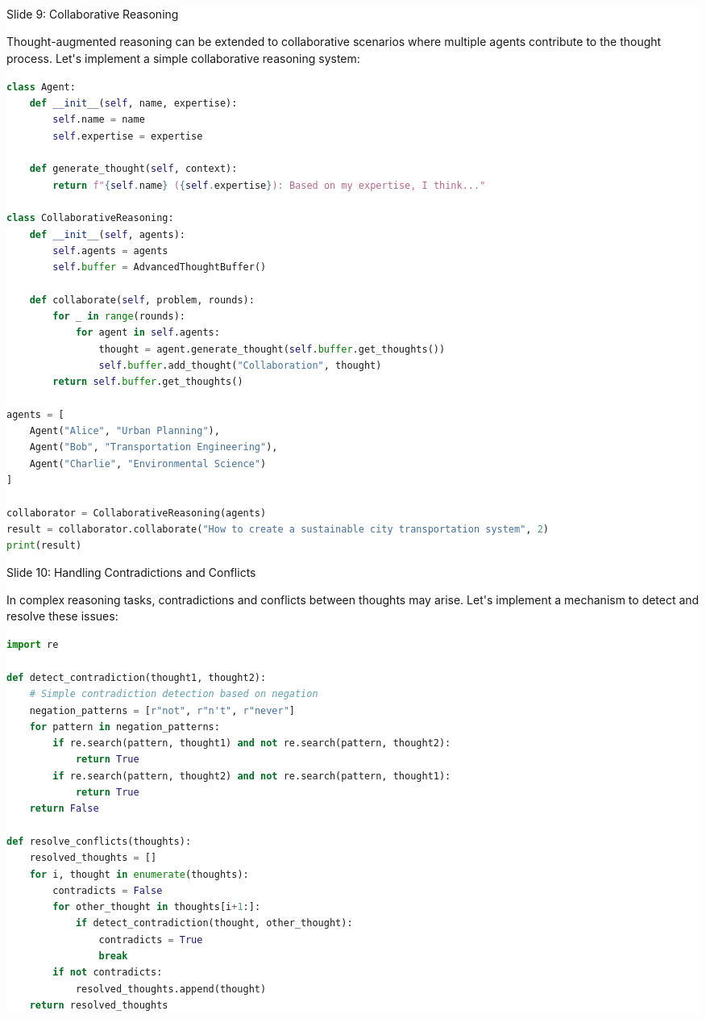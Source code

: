Slide 9: Collaborative Reasoning

Thought-augmented reasoning can be extended to collaborative scenarios where multiple agents contribute to the thought process. Let's implement a simple collaborative reasoning system:

```python
class Agent:
    def __init__(self, name, expertise):
        self.name = name
        self.expertise = expertise

    def generate_thought(self, context):
        return f"{self.name} ({self.expertise}): Based on my expertise, I think..."

class CollaborativeReasoning:
    def __init__(self, agents):
        self.agents = agents
        self.buffer = AdvancedThoughtBuffer()

    def collaborate(self, problem, rounds):
        for _ in range(rounds):
            for agent in self.agents:
                thought = agent.generate_thought(self.buffer.get_thoughts())
                self.buffer.add_thought("Collaboration", thought)
        return self.buffer.get_thoughts()

agents = [
    Agent("Alice", "Urban Planning"),
    Agent("Bob", "Transportation Engineering"),
    Agent("Charlie", "Environmental Science")
]

collaborator = CollaborativeReasoning(agents)
result = collaborator.collaborate("How to create a sustainable city transportation system", 2)
print(result)
```

Slide 10: Handling Contradictions and Conflicts

In complex reasoning tasks, contradictions and conflicts between thoughts may arise. Let's implement a mechanism to detect and resolve these issues:

```python
import re

def detect_contradiction(thought1, thought2):
    # Simple contradiction detection based on negation
    negation_patterns = [r"not", r"n't", r"never"]
    for pattern in negation_patterns:
        if re.search(pattern, thought1) and not re.search(pattern, thought2):
            return True
        if re.search(pattern, thought2) and not re.search(pattern, thought1):
            return True
    return False

def resolve_conflicts(thoughts):
    resolved_thoughts = []
    for i, thought in enumerate(thoughts):
        contradicts = False
        for other_thought in thoughts[i+1:]:
            if detect_contradiction(thought, other_thought):
                contradicts = True
                break
        if not contradicts:
            resolved_thoughts.append(thought)
    return resolved_thoughts
```